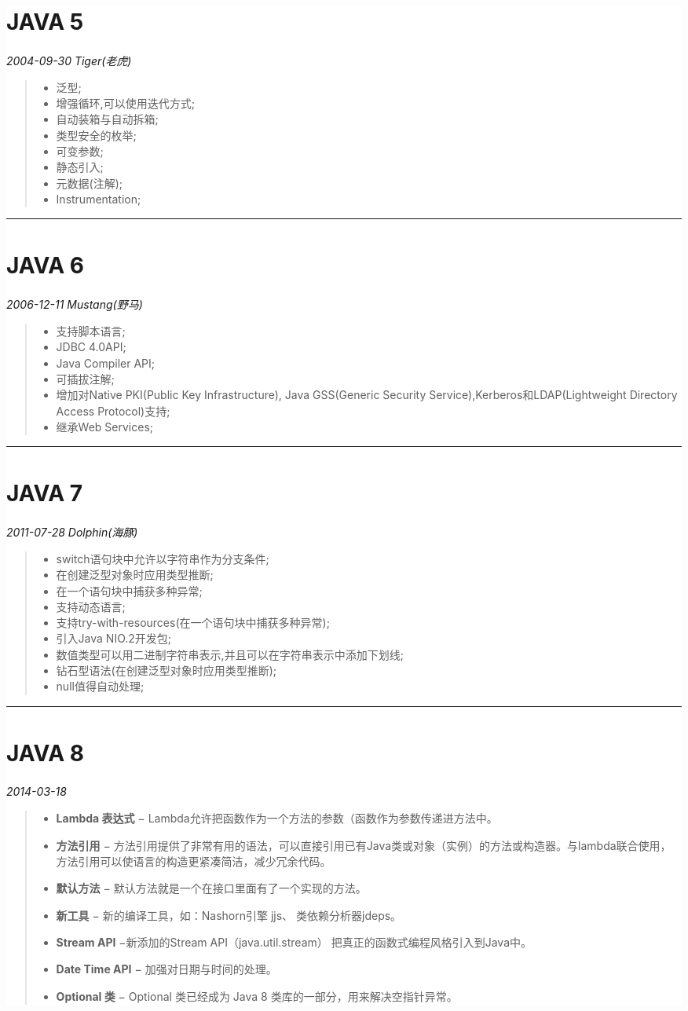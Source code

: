 
# JAVA 5

_2004-09-30 Tiger(老虎)_

> -   泛型;
> -   增强循环,可以使用迭代方式;
> -   自动装箱与自动拆箱;
> -   类型安全的枚举;
> -   可变参数;
> -   静态引入;
> -   元数据(注解);
> -   Instrumentation;

---

# JAVA 6

_2006-12-11 Mustang(野马)_

> -   支持脚本语言;
> -   JDBC 4.0API;
> -   Java Compiler API;
> -   可插拔注解;
> -   增加对Native PKI(Public Key Infrastructure), Java GSS(Generic Security Service),Kerberos和LDAP(Lightweight Directory Access Protocol)支持;
> -   继承Web Services;

---

# JAVA 7

_2011-07-28 Dolphin(海豚)_

> -   switch语句块中允许以字符串作为分支条件;
> -   在创建泛型对象时应用类型推断;
> -   在一个语句块中捕获多种异常;
> -   支持动态语言;
> -   支持try-with-resources(在一个语句块中捕获多种异常);
> -   引入Java NIO.2开发包;
> -   数值类型可以用二进制字符串表示,并且可以在字符串表示中添加下划线;
> -   钻石型语法(在创建泛型对象时应用类型推断);
> -   null值得自动处理;

---

# JAVA 8

_2014-03-18_ 

> -   **Lambda 表达式** − Lambda允许把函数作为一个方法的参数（函数作为参数传递进方法中。
>     
> -   **方法引用** − 方法引用提供了非常有用的语法，可以直接引用已有Java类或对象（实例）的方法或构造器。与lambda联合使用，方法引用可以使语言的构造更紧凑简洁，减少冗余代码。
>     
> -   **默认方法** − 默认方法就是一个在接口里面有了一个实现的方法。
>     
> -   **新工具** − 新的编译工具，如：Nashorn引擎 jjs、 类依赖分析器jdeps。
>     
> -   **Stream API** −新添加的Stream API（java.util.stream） 把真正的函数式编程风格引入到Java中。
>     
> -   **Date Time API** − 加强对日期与时间的处理。
>     
> -   **Optional 类** − Optional 类已经成为 Java 8 类库的一部分，用来解决空指针异常。